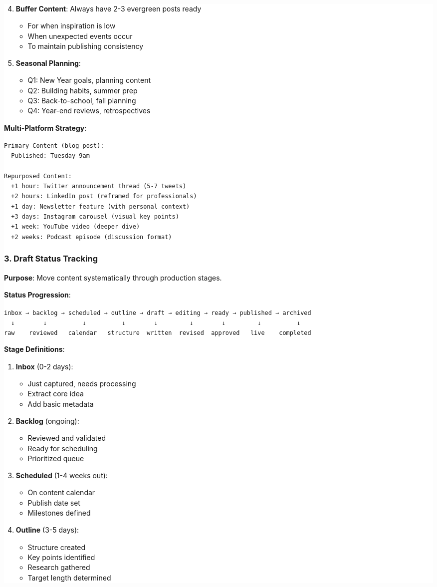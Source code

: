 4. **Buffer Content**: Always have 2-3 evergreen posts ready
   - For when inspiration is low
   - When unexpected events occur
   - To maintain publishing consistency

5. **Seasonal Planning**:
   - Q1: New Year goals, planning content
   - Q2: Building habits, summer prep
   - Q3: Back-to-school, fall planning
   - Q4: Year-end reviews, retrospectives

**Multi-Platform Strategy**:

```
Primary Content (blog post):
  Published: Tuesday 9am

Repurposed Content:
  +1 hour: Twitter announcement thread (5-7 tweets)
  +2 hours: LinkedIn post (reframed for professionals)
  +1 day: Newsletter feature (with personal context)
  +3 days: Instagram carousel (visual key points)
  +1 week: YouTube video (deeper dive)
  +2 weeks: Podcast episode (discussion format)
```

### 3. Draft Status Tracking

**Purpose**: Move content systematically through production stages.

**Status Progression**:

```
inbox → backlog → scheduled → outline → draft → editing → ready → published → archived
  ↓        ↓          ↓          ↓        ↓         ↓        ↓         ↓          ↓
raw    reviewed   calendar   structure  written  revised  approved   live    completed
```

**Stage Definitions**:

1. **Inbox** (0-2 days):
   - Just captured, needs processing
   - Extract core idea
   - Add basic metadata

2. **Backlog** (ongoing):
   - Reviewed and validated
   - Ready for scheduling
   - Prioritized queue

3. **Scheduled** (1-4 weeks out):
   - On content calendar
   - Publish date set
   - Milestones defined

4. **Outline** (3-5 days):
   - Structure created
   - Key points identified
   - Research gathered
   - Target length determined
